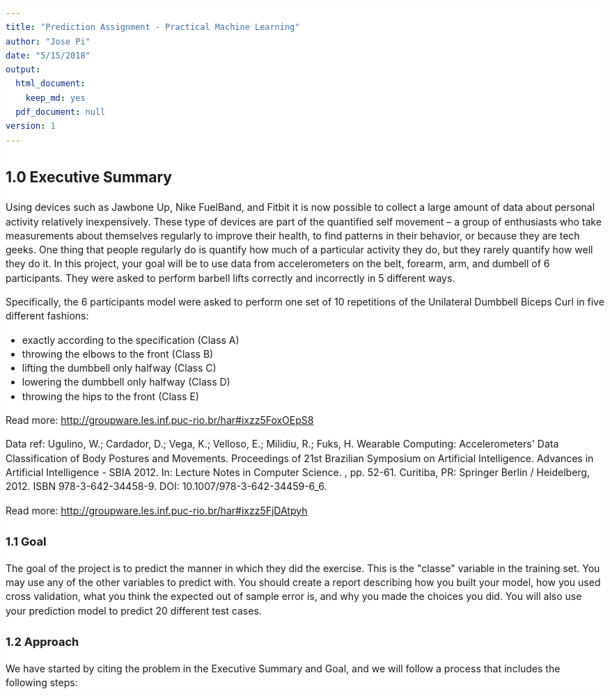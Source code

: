 ```yaml
---
title: "Prediction Assignment - Practical Machine Learning"
author: "Jose Pi"
date: "5/15/2018"
output:
  html_document:
    keep_md: yes
  pdf_document: null
version: 1
---
```




## 1.0 Executive Summary

Using devices such as Jawbone Up, Nike FuelBand, and Fitbit it is now possible to collect a large amount of data about personal activity relatively inexpensively. These type of devices are part of the quantified self movement – a group of enthusiasts who take measurements about themselves regularly to improve their health, to find patterns in their behavior, or because they are tech geeks. One thing that people regularly do is quantify how much of a particular activity they do, but they rarely quantify how well they do it. In this project, your goal will be to use data from accelerometers on the belt, forearm, arm, and dumbell of 6 participants. They were asked to perform barbell lifts correctly and incorrectly in 5 different ways. 

Specifically, the 6 participants model were asked to perform one set of 10 repetitions of the Unilateral Dumbbell Biceps Curl in five different fashions: 

- exactly according to the specification (Class A)
- throwing the elbows to the front (Class B)
- lifting the dumbbell only halfway (Class C)
- lowering the dumbbell only halfway (Class D) 
- throwing the hips to the front (Class E)

Read more: http://groupware.les.inf.puc-rio.br/har#ixzz5FoxOEpS8

Data ref: Ugulino, W.; Cardador, D.; Vega, K.; Velloso, E.; Milidiu, R.; Fuks, H. Wearable Computing: Accelerometers' Data Classification of Body Postures and Movements. Proceedings of 21st Brazilian Symposium on Artificial Intelligence. Advances in Artificial Intelligence - SBIA 2012. In: Lecture Notes in Computer Science. , pp. 52-61. Curitiba, PR: Springer Berlin / Heidelberg, 2012. ISBN 978-3-642-34458-9. DOI: 10.1007/978-3-642-34459-6_6.

Read more: http://groupware.les.inf.puc-rio.br/har#ixzz5FjDAtpyh

### 1.1 Goal
The goal of the project is to predict the manner in which they did the exercise. This is the "classe" variable in the training set. You may use any of the other variables to predict with. You should create a report describing how you built your model, how you used cross validation, what you think the expected out of sample error is, and why you made the choices you did. You will also use your prediction model to predict 20 different test cases.

### 1.2 Approach
We have started by citing the problem in the Executive Summary and Goal, and we will follow a process that includes the following steps:

